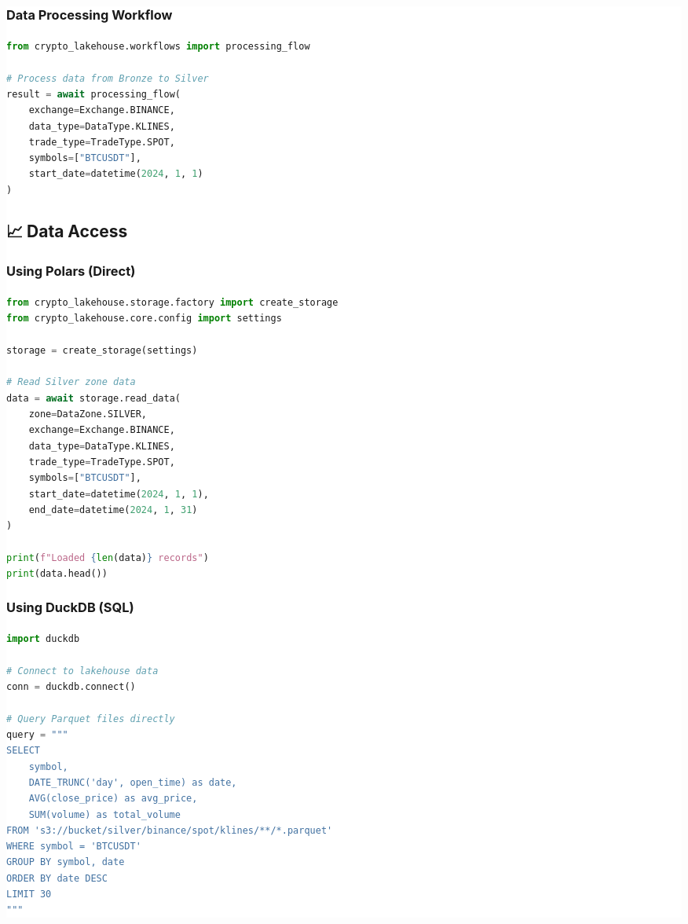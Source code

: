 ```python
```

### Data Processing Workflow

```python
from crypto_lakehouse.workflows import processing_flow

# Process data from Bronze to Silver
result = await processing_flow(
    exchange=Exchange.BINANCE,
    data_type=DataType.KLINES,
    trade_type=TradeType.SPOT,
    symbols=["BTCUSDT"],
    start_date=datetime(2024, 1, 1)
)
```

## 📈 Data Access

### Using Polars (Direct)

```python
from crypto_lakehouse.storage.factory import create_storage
from crypto_lakehouse.core.config import settings

storage = create_storage(settings)

# Read Silver zone data
data = await storage.read_data(
    zone=DataZone.SILVER,
    exchange=Exchange.BINANCE,
    data_type=DataType.KLINES,
    trade_type=TradeType.SPOT,
    symbols=["BTCUSDT"],
    start_date=datetime(2024, 1, 1),
    end_date=datetime(2024, 1, 31)
)

print(f"Loaded {len(data)} records")
print(data.head())
```

### Using DuckDB (SQL)

```python
import duckdb

# Connect to lakehouse data
conn = duckdb.connect()

# Query Parquet files directly
query = """
SELECT 
    symbol,
    DATE_TRUNC('day', open_time) as date,
    AVG(close_price) as avg_price,
    SUM(volume) as total_volume
FROM 's3://bucket/silver/binance/spot/klines/**/*.parquet'
WHERE symbol = 'BTCUSDT'
GROUP BY symbol, date
ORDER BY date DESC
LIMIT 30
"""

```